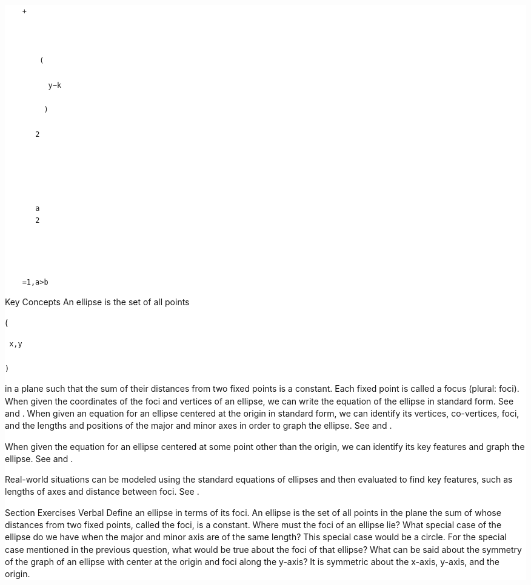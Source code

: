 
         
        
        +
         
          
           
            (
             
              y−k
             
             )
           
           2
          

         
         
          
           a
           2
          

         
        
        =1,a>b
       
      
      
     
    

  
   Key Concepts
An ellipse is the set of all points 
  
   (
    
     x,y
    
    )
  
  in a plane such that the sum of their distances from two fixed points is a constant. Each fixed point is called a focus (plural: foci).
 When given the coordinates of the foci and vertices of an ellipse, we can write the equation of the ellipse in standard form. See  and .
 When given an equation for an ellipse centered at the origin in standard form, we can identify its vertices, co-vertices, foci, and the lengths and positions of the major and minor axes in order to graph the ellipse. See  and .

 When given the equation for an ellipse centered at some point other than the origin, we can identify its key features and graph the ellipse. See  and .

 Real-world situations can be modeled using the standard equations of ellipses and then evaluated to find key features, such as lengths of axes and distance between foci. See .

  
   Section Exercises
    Verbal
    Define an ellipse in terms of its foci.
    An ellipse is the set of all points in the plane the sum of whose distances from two fixed points, called the foci, is a constant.
    Where must the foci of an ellipse lie?
    What special case of the ellipse do we have when the major and minor axis are of the same length?
    This special case would be a circle.
    For the special case mentioned in the previous question, what would be true about the foci of that ellipse?
    What can be said about the symmetry of the graph of an ellipse with center at the origin and foci along the y-axis?
    It is symmetric about the x-axis, y-axis, and the origin.
